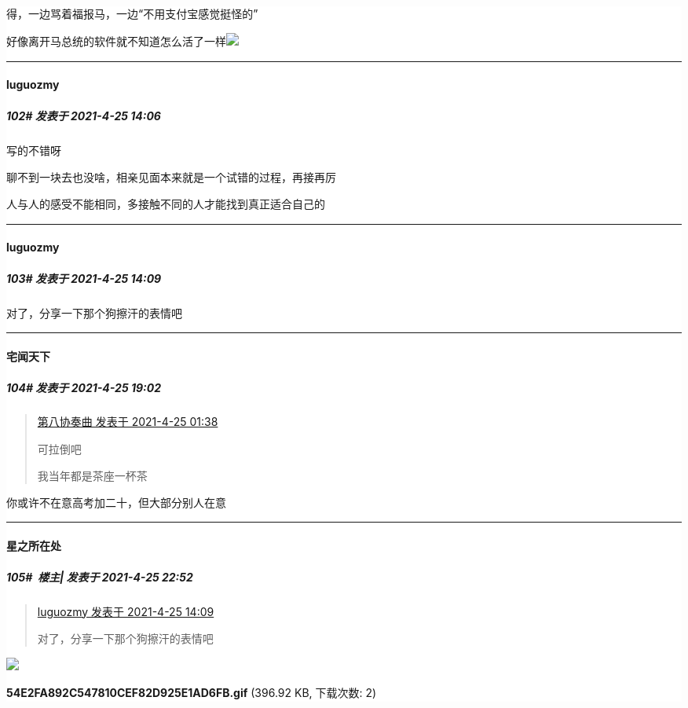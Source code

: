 
得，一边骂着福报马，一边“不用支付宝感觉挺怪的”


好像离开马总统的软件就不知道怎么活了一样<img src="https://static.saraba1st.com/image/smiley/face2017/048.png" referrerpolicy="no-referrer">


*****

####  luguozmy  
##### 102#       发表于 2021-4-25 14:06


写的不错呀

聊不到一块去也没啥，相亲见面本来就是一个试错的过程，再接再厉

人与人的感受不能相同，多接触不同的人才能找到真正适合自己的


*****

####  luguozmy  
##### 103#       发表于 2021-4-25 14:09


对了，分享一下那个狗擦汗的表情吧


*****

####  宅闻天下  
##### 104#       发表于 2021-4-25 19:02


<blockquote><a href="httphttps://bbs.saraba1st.com/2b/forum.php?mod=redirect&amp;goto=findpost&amp;pid=51050790&amp;ptid=2000850" target="_blank">第八协奏曲 发表于 2021-4-25 01:38</a>

可拉倒吧


我当年都是茶座一杯茶</blockquote>
你或许不在意高考加二十，但大部分别人在意


*****

####  星之所在处  
##### 105#         楼主| 发表于 2021-4-25 22:52


<blockquote><a href="httphttps://bbs.saraba1st.com/2b/forum.php?mod=redirect&amp;goto=findpost&amp;pid=51055518&amp;ptid=2000850" target="_blank">luguozmy 发表于 2021-4-25 14:09</a>

对了，分享一下那个狗擦汗的表情吧</blockquote>

<img src="https://img.saraba1st.com/forum/202104/25/225211vlb7i74ufllmsbmf.gif" referrerpolicy="no-referrer">


<strong>54E2FA892C547810CEF82D925E1AD6FB.gif</strong> (396.92 KB, 下载次数: 2)
